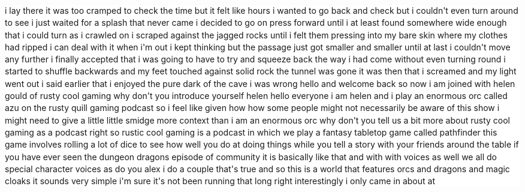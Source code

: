 i lay there
it was too cramped to check the time but
it felt like hours
i wanted to go back and check but i
couldn't even turn around to see
i just waited for a splash that never
came
i decided to go on press forward until i
at least found somewhere wide enough
that i could turn
as i crawled on i scraped
against the jagged rocks until i felt
them pressing into my bare skin where my
clothes had ripped
i can deal with it when i'm out i kept
thinking but the passage just got
smaller and
smaller until at last i couldn't move
any further
i finally accepted that i was going to
have to try and squeeze back the way i
had come without even turning round
i started to shuffle backwards and my
feet
touched against solid rock
the tunnel was gone
it was then that i screamed and my light
went out
i said earlier that i enjoyed the pure
dark of the cave
i was wrong
hello and welcome back so now i am
joined with helen gould of rusty cool
gaming why don't you introduce yourself
helen hello everyone i
am helen and i play an enormous orc
called azu on the rusty quill gaming
podcast so i feel like given how
how some people might not necessarily be
aware of this show i might need to give
a little little smidge more context than
i am an enormous orc why don't you tell
us a bit more about rusty cool gaming as
a podcast
right so rustic cool gaming is a podcast
in which we play
a fantasy tabletop game called
pathfinder
this game involves rolling a lot of dice
to see how well you do
at doing things while you tell a story
with your friends around the table
if you have ever seen the dungeon
dragons episode of
community it is basically like that
and with with voices as well we all do
special character voices
as do you alex i do a couple that's true
and so this is a world that features
orcs and dragons
and magic cloaks it sounds very simple
i'm sure it's not been running that long
right
interestingly i only came in about at